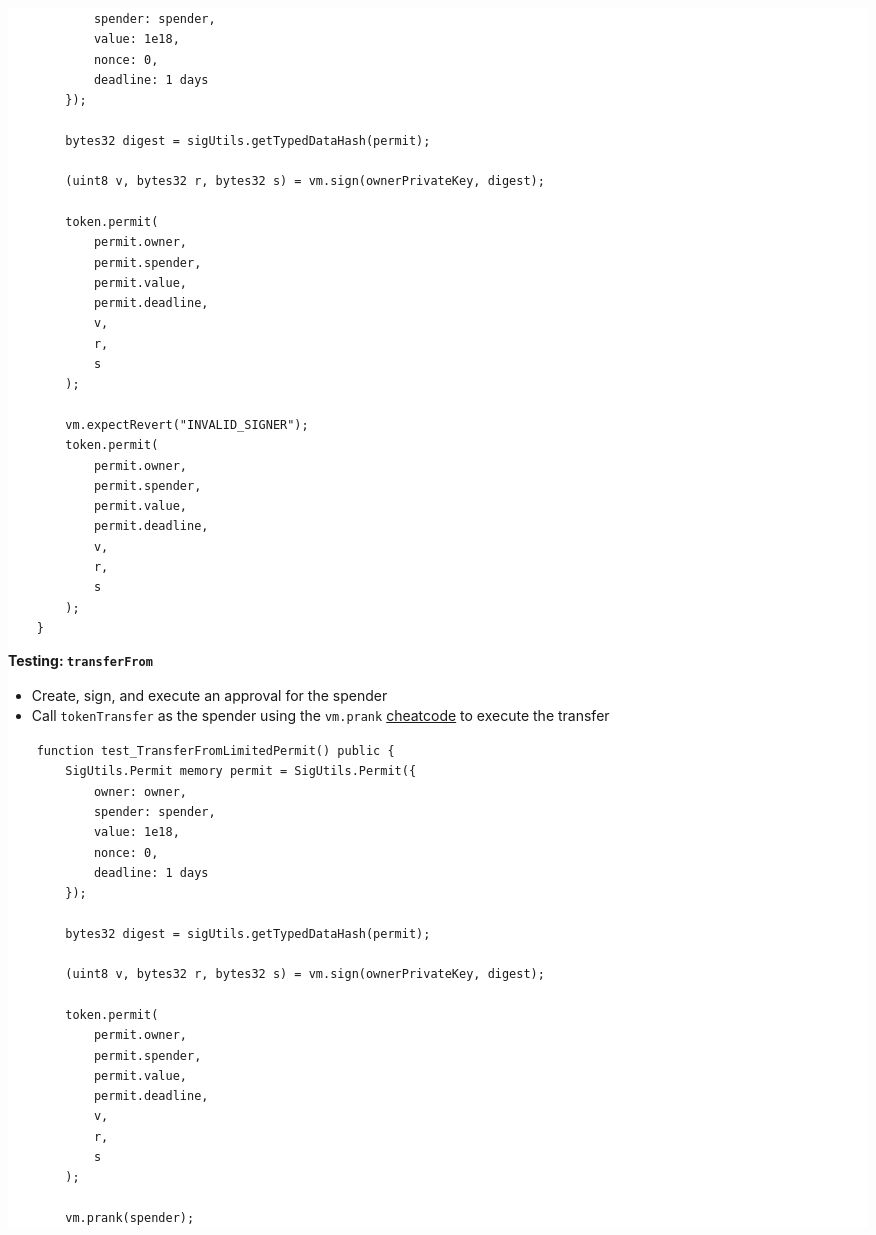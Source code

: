 ```solidity
            spender: spender,
            value: 1e18,
            nonce: 0,
            deadline: 1 days
        });

        bytes32 digest = sigUtils.getTypedDataHash(permit);

        (uint8 v, bytes32 r, bytes32 s) = vm.sign(ownerPrivateKey, digest);

        token.permit(
            permit.owner,
            permit.spender,
            permit.value,
            permit.deadline,
            v,
            r,
            s
        );

        vm.expectRevert("INVALID_SIGNER");
        token.permit(
            permit.owner,
            permit.spender,
            permit.value,
            permit.deadline,
            v,
            r,
            s
        );
    }
```

**Testing: `transferFrom`**

- Create, sign, and execute an approval for the spender
- Call `tokenTransfer` as the spender using the `vm.prank` [cheatcode](https://book.getfoundry.sh/cheatcodes/prank.html) to execute the transfer

```solidity
    function test_TransferFromLimitedPermit() public {
        SigUtils.Permit memory permit = SigUtils.Permit({
            owner: owner,
            spender: spender,
            value: 1e18,
            nonce: 0,
            deadline: 1 days
        });

        bytes32 digest = sigUtils.getTypedDataHash(permit);

        (uint8 v, bytes32 r, bytes32 s) = vm.sign(ownerPrivateKey, digest);

        token.permit(
            permit.owner,
            permit.spender,
            permit.value,
            permit.deadline,
            v,
            r,
            s
        );

        vm.prank(spender);
```